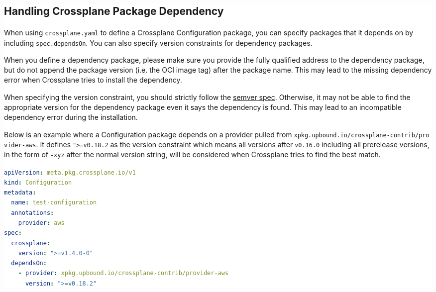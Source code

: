 ## Handling Crossplane Package Dependency

When using `crossplane.yaml` to define a Crossplane Configuration package, you 
can specify packages that it depends on by including `spec.dependsOn`. You can 
also specify version constraints for dependency packages.

When you define a dependency package, please make sure you provide the fully 
qualified address to the dependency package, but do not append the package 
version (i.e. the OCI image tag) after the package name. This may lead to the 
missing dependency error when Crossplane tries to install the dependency.

When specifying the version constraint, you should strictly follow the 
[semver spec]. Otherwise, it may not be able to find the appropriate version for 
the dependency package even it says the dependency is found. This may lead to an 
incompatible dependency error during the installation.

Below is an example where a Configuration package depends on a provider pulled
from `xpkg.upbound.io/crossplane-contrib/provider-aws`. It defines `">=v0.18.2`
as the version constraint which means all versions after `v0.16.0` including all
prerelease versions, in the form of `-xyz` after the normal version string, will
be considered when Crossplane tries to find the best match.

```yaml
apiVersion: meta.pkg.crossplane.io/v1
kind: Configuration
metadata:
  name: test-configuration
  annotations:
    provider: aws
spec:
  crossplane:
    version: ">=v1.4.0-0"
  dependsOn:
    - provider: xpkg.upbound.io/crossplane-contrib/provider-aws
      version: ">=v0.18.2"
```


[Requested Resource Not Found]: #requested-resource-not-found
[Resource Status and Conditions]: #resource-status-and-conditions
[Resource Events]: #resource-events
[Crossplane Logs]: #crossplane-logs
[Provider Logs]: #provider-logs
[Pausing Crossplane]: #pausing-crossplane
[Pausing Providers]: #pausing-providers
[Deleting When a Resource Hangs]: #deleting-when-a-resource-hangs
[Installing Crossplane Package]: #installing-crossplane-package
[Handling Crossplane Package Dependency]: #handling-crossplane-package-dependency
[semver spec]: https://github.com/Masterminds/semver#basic-comparisons

